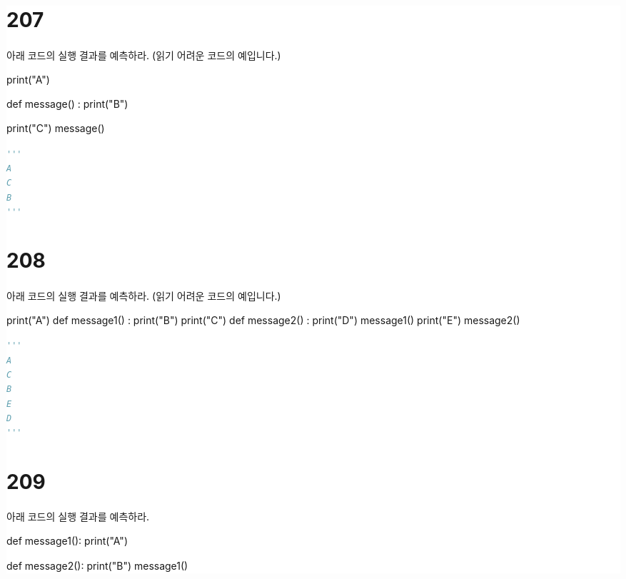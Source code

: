 # 207
아래 코드의 실행 결과를 예측하라. (읽기 어려운 코드의 예입니다.)

print("A")

def message() :
    print("B")

print("C")
message()


```python
'''
A
C
B
'''
```

# 208
아래 코드의 실행 결과를 예측하라. (읽기 어려운 코드의 예입니다.)

print("A")
def message1() :
    print("B")
print("C")
def message2() :
    print("D")
message1()
print("E")
message2()


```python
'''
A
C
B
E
D
'''
```

# 209
아래 코드의 실행 결과를 예측하라.

def message1():
    print("A")

def message2():
    print("B")
    message1()
